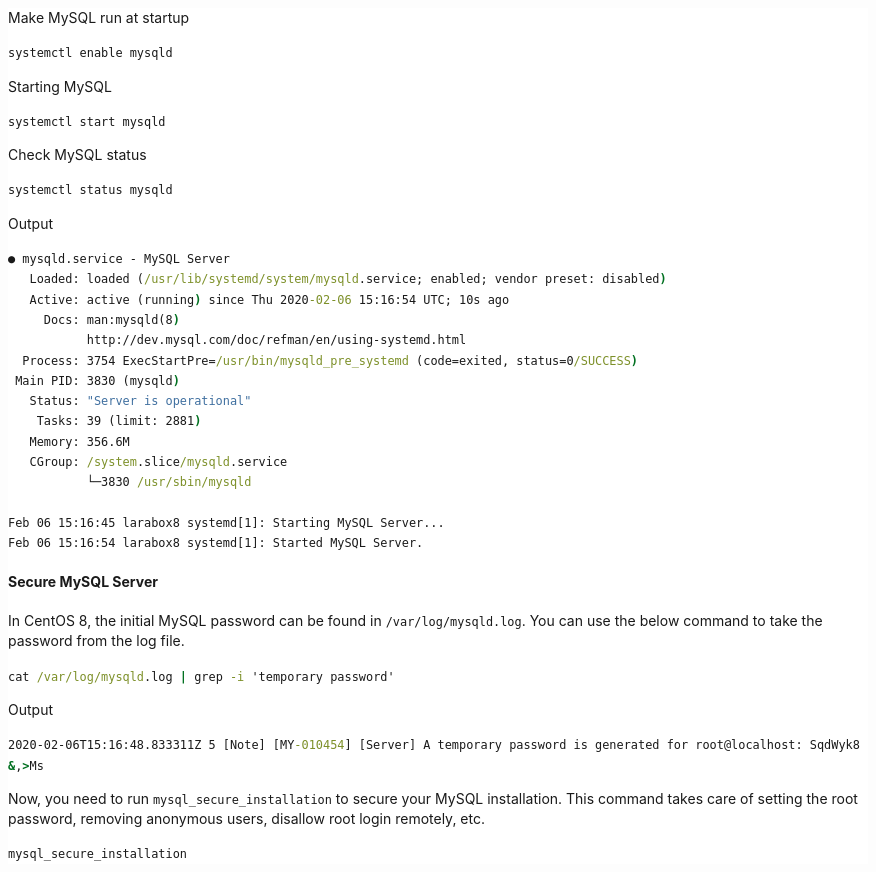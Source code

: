 Make MySQL run at startup

```cmd
systemctl enable mysqld
```

Starting MySQL

```cmd
systemctl start mysqld
```

Check MySQL status

```cmd
systemctl status mysqld
```

Output

```cmd
● mysqld.service - MySQL Server
   Loaded: loaded (/usr/lib/systemd/system/mysqld.service; enabled; vendor preset: disabled)
   Active: active (running) since Thu 2020-02-06 15:16:54 UTC; 10s ago
     Docs: man:mysqld(8)
           http://dev.mysql.com/doc/refman/en/using-systemd.html
  Process: 3754 ExecStartPre=/usr/bin/mysqld_pre_systemd (code=exited, status=0/SUCCESS)
 Main PID: 3830 (mysqld)
   Status: "Server is operational"
    Tasks: 39 (limit: 2881)
   Memory: 356.6M
   CGroup: /system.slice/mysqld.service
           └─3830 /usr/sbin/mysqld

Feb 06 15:16:45 larabox8 systemd[1]: Starting MySQL Server...
Feb 06 15:16:54 larabox8 systemd[1]: Started MySQL Server.
```

#### Secure MySQL Server

In CentOS 8, the initial MySQL password can be found in `/var/log/mysqld.log`. You can use the below command to take the password from the log file.

```cmd
cat /var/log/mysqld.log | grep -i 'temporary password'
```

Output

```cmd
2020-02-06T15:16:48.833311Z 5 [Note] [MY-010454] [Server] A temporary password is generated for root@localhost: SqdWyk8&,>Ms
```

Now, you need to run `mysql_secure_installation` to secure your MySQL installation. This command takes care of setting the root password, removing anonymous users, disallow root login remotely, etc.

```cmd
mysql_secure_installation
```
